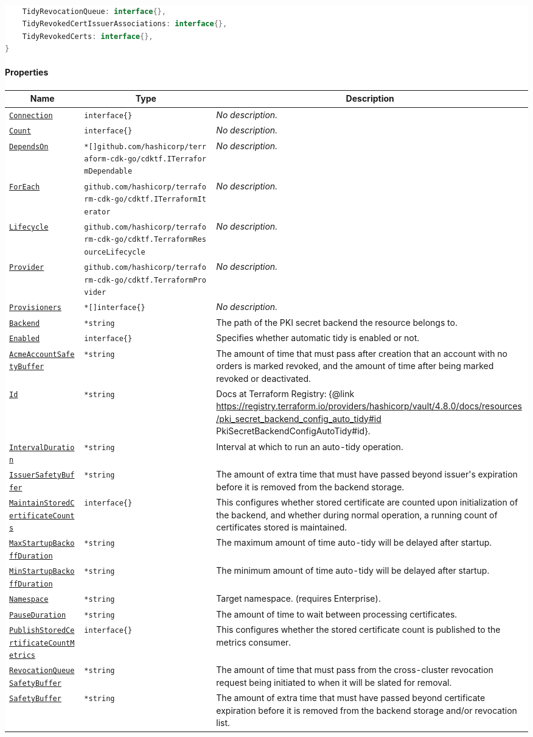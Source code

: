 ```go
	TidyRevocationQueue: interface{},
	TidyRevokedCertIssuerAssociations: interface{},
	TidyRevokedCerts: interface{},
}
```

#### Properties <a name="Properties" id="Properties"></a>

| **Name** | **Type** | **Description** |
| --- | --- | --- |
| <code><a href="#@cdktf/provider-vault.pkiSecretBackendConfigAutoTidy.PkiSecretBackendConfigAutoTidyConfig.property.connection">Connection</a></code> | <code>interface{}</code> | *No description.* |
| <code><a href="#@cdktf/provider-vault.pkiSecretBackendConfigAutoTidy.PkiSecretBackendConfigAutoTidyConfig.property.count">Count</a></code> | <code>interface{}</code> | *No description.* |
| <code><a href="#@cdktf/provider-vault.pkiSecretBackendConfigAutoTidy.PkiSecretBackendConfigAutoTidyConfig.property.dependsOn">DependsOn</a></code> | <code>*[]github.com/hashicorp/terraform-cdk-go/cdktf.ITerraformDependable</code> | *No description.* |
| <code><a href="#@cdktf/provider-vault.pkiSecretBackendConfigAutoTidy.PkiSecretBackendConfigAutoTidyConfig.property.forEach">ForEach</a></code> | <code>github.com/hashicorp/terraform-cdk-go/cdktf.ITerraformIterator</code> | *No description.* |
| <code><a href="#@cdktf/provider-vault.pkiSecretBackendConfigAutoTidy.PkiSecretBackendConfigAutoTidyConfig.property.lifecycle">Lifecycle</a></code> | <code>github.com/hashicorp/terraform-cdk-go/cdktf.TerraformResourceLifecycle</code> | *No description.* |
| <code><a href="#@cdktf/provider-vault.pkiSecretBackendConfigAutoTidy.PkiSecretBackendConfigAutoTidyConfig.property.provider">Provider</a></code> | <code>github.com/hashicorp/terraform-cdk-go/cdktf.TerraformProvider</code> | *No description.* |
| <code><a href="#@cdktf/provider-vault.pkiSecretBackendConfigAutoTidy.PkiSecretBackendConfigAutoTidyConfig.property.provisioners">Provisioners</a></code> | <code>*[]interface{}</code> | *No description.* |
| <code><a href="#@cdktf/provider-vault.pkiSecretBackendConfigAutoTidy.PkiSecretBackendConfigAutoTidyConfig.property.backend">Backend</a></code> | <code>*string</code> | The path of the PKI secret backend the resource belongs to. |
| <code><a href="#@cdktf/provider-vault.pkiSecretBackendConfigAutoTidy.PkiSecretBackendConfigAutoTidyConfig.property.enabled">Enabled</a></code> | <code>interface{}</code> | Specifies whether automatic tidy is enabled or not. |
| <code><a href="#@cdktf/provider-vault.pkiSecretBackendConfigAutoTidy.PkiSecretBackendConfigAutoTidyConfig.property.acmeAccountSafetyBuffer">AcmeAccountSafetyBuffer</a></code> | <code>*string</code> | The amount of time that must pass after creation that an account with no orders is marked revoked, and the amount of time after being marked revoked or deactivated. |
| <code><a href="#@cdktf/provider-vault.pkiSecretBackendConfigAutoTidy.PkiSecretBackendConfigAutoTidyConfig.property.id">Id</a></code> | <code>*string</code> | Docs at Terraform Registry: {@link https://registry.terraform.io/providers/hashicorp/vault/4.8.0/docs/resources/pki_secret_backend_config_auto_tidy#id PkiSecretBackendConfigAutoTidy#id}. |
| <code><a href="#@cdktf/provider-vault.pkiSecretBackendConfigAutoTidy.PkiSecretBackendConfigAutoTidyConfig.property.intervalDuration">IntervalDuration</a></code> | <code>*string</code> | Interval at which to run an auto-tidy operation. |
| <code><a href="#@cdktf/provider-vault.pkiSecretBackendConfigAutoTidy.PkiSecretBackendConfigAutoTidyConfig.property.issuerSafetyBuffer">IssuerSafetyBuffer</a></code> | <code>*string</code> | The amount of extra time that must have passed beyond issuer's expiration before it is removed from the backend storage. |
| <code><a href="#@cdktf/provider-vault.pkiSecretBackendConfigAutoTidy.PkiSecretBackendConfigAutoTidyConfig.property.maintainStoredCertificateCounts">MaintainStoredCertificateCounts</a></code> | <code>interface{}</code> | This configures whether stored certificate are counted upon initialization of the backend, and whether during normal operation, a running count of certificates stored is maintained. |
| <code><a href="#@cdktf/provider-vault.pkiSecretBackendConfigAutoTidy.PkiSecretBackendConfigAutoTidyConfig.property.maxStartupBackoffDuration">MaxStartupBackoffDuration</a></code> | <code>*string</code> | The maximum amount of time auto-tidy will be delayed after startup. |
| <code><a href="#@cdktf/provider-vault.pkiSecretBackendConfigAutoTidy.PkiSecretBackendConfigAutoTidyConfig.property.minStartupBackoffDuration">MinStartupBackoffDuration</a></code> | <code>*string</code> | The minimum amount of time auto-tidy will be delayed after startup. |
| <code><a href="#@cdktf/provider-vault.pkiSecretBackendConfigAutoTidy.PkiSecretBackendConfigAutoTidyConfig.property.namespace">Namespace</a></code> | <code>*string</code> | Target namespace. (requires Enterprise). |
| <code><a href="#@cdktf/provider-vault.pkiSecretBackendConfigAutoTidy.PkiSecretBackendConfigAutoTidyConfig.property.pauseDuration">PauseDuration</a></code> | <code>*string</code> | The amount of time to wait between processing certificates. |
| <code><a href="#@cdktf/provider-vault.pkiSecretBackendConfigAutoTidy.PkiSecretBackendConfigAutoTidyConfig.property.publishStoredCertificateCountMetrics">PublishStoredCertificateCountMetrics</a></code> | <code>interface{}</code> | This configures whether the stored certificate count is published to the metrics consumer. |
| <code><a href="#@cdktf/provider-vault.pkiSecretBackendConfigAutoTidy.PkiSecretBackendConfigAutoTidyConfig.property.revocationQueueSafetyBuffer">RevocationQueueSafetyBuffer</a></code> | <code>*string</code> | The amount of time that must pass from the cross-cluster revocation request being initiated to when it will be slated for removal. |
| <code><a href="#@cdktf/provider-vault.pkiSecretBackendConfigAutoTidy.PkiSecretBackendConfigAutoTidyConfig.property.safetyBuffer">SafetyBuffer</a></code> | <code>*string</code> | The amount of extra time that must have passed beyond certificate expiration before it is removed from the backend storage and/or revocation list. |